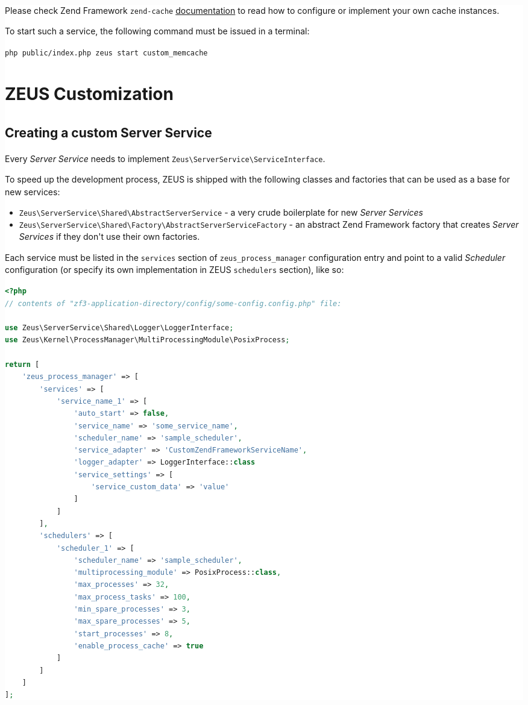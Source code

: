 Please check Zend Framework `zend-cache` [documentation](https://framework.zend.com/manual/2.3/en/modules/zend.cache.storage.adapter.html) to read how to configure or implement your own cache instances.

To start such a service, the following command must be issued in a terminal:

`php public/index.php zeus start custom_memcache`

# ZEUS Customization

## Creating a custom Server Service

Every _Server Service_ needs to implement `Zeus\ServerService\ServiceInterface`. 

To speed up the development process, ZEUS is shipped with the following classes and factories that can be used as a base for new services:

- `Zeus\ServerService\Shared\AbstractServerService` - a very crude boilerplate for new _Server Services_
- `Zeus\ServerService\Shared\Factory\AbstractServerServiceFactory` - an abstract Zend Framework factory that creates _Server Services_ if they don't use their own factories. 

Each service must be listed in the `services` section of `zeus_process_manager` configuration entry and point to a valid _Scheduler_ configuration (or specify its own implementation in ZEUS `schedulers` section), like so:
 
```php
<?php 
// contents of "zf3-application-directory/config/some-config.config.php" file:

use Zeus\ServerService\Shared\Logger\LoggerInterface;
use Zeus\Kernel\ProcessManager\MultiProcessingModule\PosixProcess;

return [
    'zeus_process_manager' => [
        'services' => [
            'service_name_1' => [
                'auto_start' => false,
                'service_name' => 'some_service_name',
                'scheduler_name' => 'sample_scheduler',
                'service_adapter' => 'CustomZendFrameworkServiceName',
                'logger_adapter' => LoggerInterface::class
                'service_settings' => [
                    'service_custom_data' => 'value'
                ]
            ]
        ],
        'schedulers' => [
            'scheduler_1' => [
                'scheduler_name' => 'sample_scheduler',
                'multiprocessing_module' => PosixProcess::class,
                'max_processes' => 32,
                'max_process_tasks' => 100,
                'min_spare_processes' => 3,
                'max_spare_processes' => 5,
                'start_processes' => 8,
                'enable_process_cache' => true
            ]
        ]
    ]
];
```
